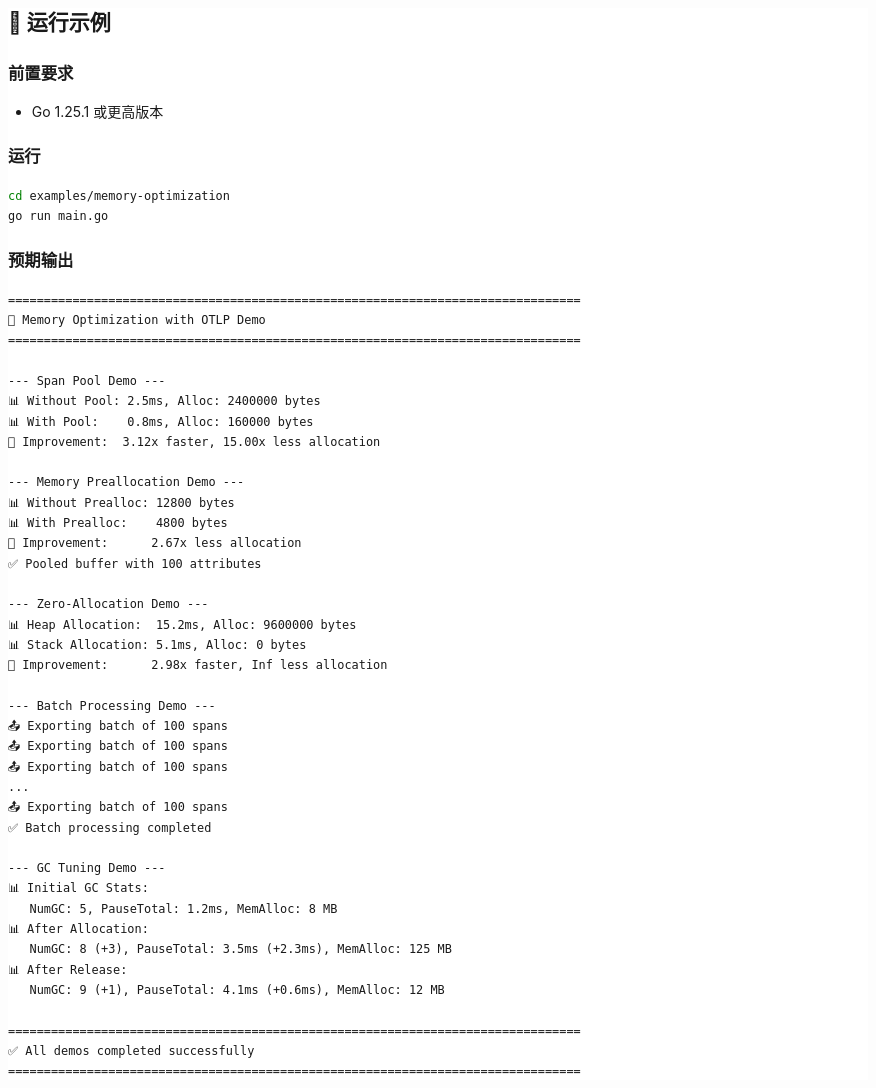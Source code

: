 ## 🚀 运行示例

### 前置要求

- Go 1.25.1 或更高版本

### 运行

```bash
cd examples/memory-optimization
go run main.go
```

### 预期输出

```text
================================================================================
🚀 Memory Optimization with OTLP Demo
================================================================================

--- Span Pool Demo ---
📊 Without Pool: 2.5ms, Alloc: 2400000 bytes
📊 With Pool:    0.8ms, Alloc: 160000 bytes
🚀 Improvement:  3.12x faster, 15.00x less allocation

--- Memory Preallocation Demo ---
📊 Without Prealloc: 12800 bytes
📊 With Prealloc:    4800 bytes
🚀 Improvement:      2.67x less allocation
✅ Pooled buffer with 100 attributes

--- Zero-Allocation Demo ---
📊 Heap Allocation:  15.2ms, Alloc: 9600000 bytes
📊 Stack Allocation: 5.1ms, Alloc: 0 bytes
🚀 Improvement:      2.98x faster, Inf less allocation

--- Batch Processing Demo ---
📤 Exporting batch of 100 spans
📤 Exporting batch of 100 spans
📤 Exporting batch of 100 spans
...
📤 Exporting batch of 100 spans
✅ Batch processing completed

--- GC Tuning Demo ---
📊 Initial GC Stats:
   NumGC: 5, PauseTotal: 1.2ms, MemAlloc: 8 MB
📊 After Allocation:
   NumGC: 8 (+3), PauseTotal: 3.5ms (+2.3ms), MemAlloc: 125 MB
📊 After Release:
   NumGC: 9 (+1), PauseTotal: 4.1ms (+0.6ms), MemAlloc: 12 MB

================================================================================
✅ All demos completed successfully
================================================================================
```
